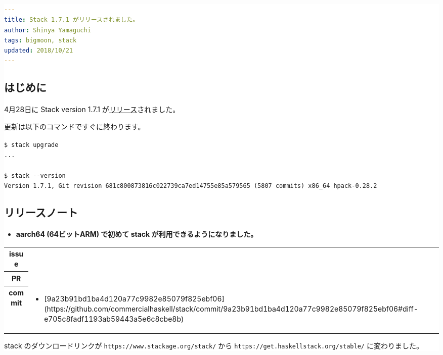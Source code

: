 ```yaml
---
title: Stack 1.7.1 がリリースされました。
author: Shinya Yamaguchi
tags: bigmoon, stack
updated: 2018/10/21
---
```


## はじめに

4月28日に Stack version 1.7.1 が[リリース](https://github.com/commercialhaskell/stack/blob/v1.7.1/ChangeLog.md#v171)されました。

更新は以下のコマンドですぐに終わります。

```shell
$ stack upgrade
...

$ stack --version
Version 1.7.1, Git revision 681c800873816c022739ca7ed14755e85a579565 (5807 commits) x86_64 hpack-0.28.2
```



## リリースノート

- **aarch64 (64ビットARM) で初めて stack が利用できるようになりました。**

<table class="border narrow">
  <tbody>
    <tr>
      <th>issue</th>
      <td></td>
    </tr>
    <tr>
      <th>PR</th>
      <td></td>
    </tr>
    <tr>
      <th>commit</th>
      <td>
        <ul>
          <li>[9a23b91bd1ba4d120a77c9982e85079f825ebf06](https://github.com/commercialhaskell/stack/commit/9a23b91bd1ba4d120a77c9982e85079f825ebf06#diff-e705c8fadf1193ab59443a5e6c8cbe8b)</li>
        </ul>
      </td>
    </tr>
  </tbody>
</table>

stack のダウンロードリンクが `https://www.stackage.org/stack/` から `https://get.haskellstack.org/stable/` に変わりました。
